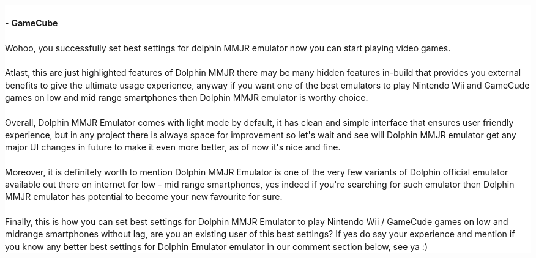 </div><br></b></div><div>- <b>GameCube</b></div><div><b><br></b></div><div>Wohoo, you successfully set best settings for dolphin MMJR emulator now you can start playing video games.</div><div><br></div><div>Atlast, this are just highlighted features of Dolphin MMJR there may be many hidden features in-build that provides you external benefits to give the ultimate usage experience, anyway if you want one of the best emulators to play Nintendo Wii and GameCude games on low and mid range smartphones then Dolphin MMJR emulator is worthy choice.</div><div><br></div><div>Overall, Dolphin MMJR Emulator comes with light mode by default, it has clean and simple interface that ensures user friendly experience, but in any project there is always space for improvement so let's wait and see will Dolphin MMJR emulator get any major UI changes in future to make it even more better, as of now it's nice and fine.</div><div><br></div><div>Moreover, it is definitely worth to mention Dolphin MMJR Emulator is one of the very few variants of Dolphin official emulator available out there on internet for low - mid range smartphones, yes indeed if you're searching for such emulator then Dolphin MMJR emulator has potential to become your new favourite for sure.</div><div><br></div><div>Finally, this is how you can set best settings for Dolphin MMJR Emulator to play Nintendo Wii / GameCude games on low and midrange smartphones without lag, are you an existing user of this best settings? If yes do say your experience and mention if you know any better best settings for Dolphin Emulator emulator in our comment section below, see ya :)</div>
